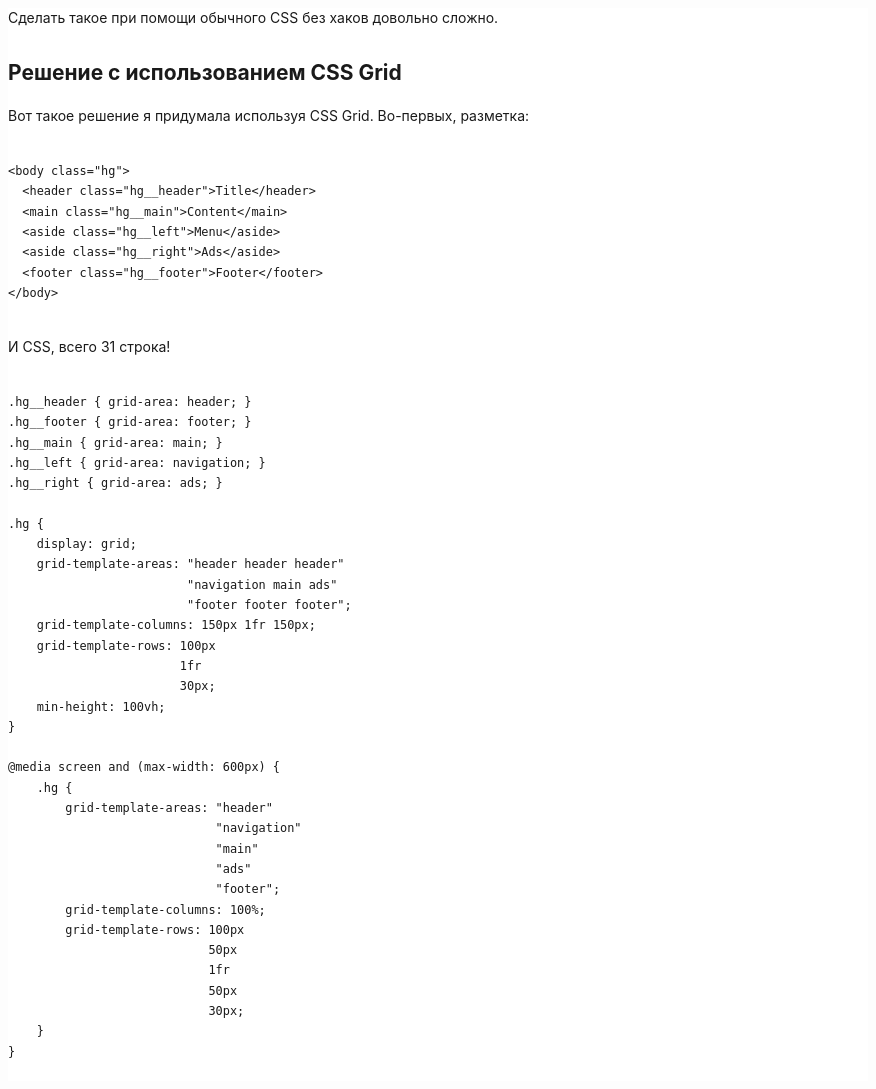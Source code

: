 Сделать такое при помощи обычного CSS без хаков довольно сложно.

## Решение с использованием CSS Grid

Вот такое решение я придумала используя CSS Grid. Во-первых, разметка:

<pre>
<code class="html">
&lt;body class=&quot;hg&quot;&gt;  <br/>  &lt;header class=&quot;hg__header&quot;&gt;Title&lt;/header&gt;<br/>  &lt;main class=&quot;hg__main&quot;&gt;Content&lt;/main&gt;<br/>  &lt;aside class=&quot;hg__left&quot;&gt;Menu&lt;/aside&gt;<br/>  &lt;aside class=&quot;hg__right&quot;&gt;Ads&lt;/aside&gt;<br/>  &lt;footer class=&quot;hg__footer&quot;&gt;Footer&lt;/footer&gt;<br/>&lt;/body&gt;
</code>
</pre>

И CSS, всего 31 строка!

<pre>
<code class="css">
.hg__header { grid-area: header; }
.hg__footer { grid-area: footer; }
.hg__main { grid-area: main; }
.hg__left { grid-area: navigation; }
.hg__right { grid-area: ads; }

.hg {
    display: grid;
    grid-template-areas: "header header header"
                         "navigation main ads"
                         "footer footer footer";
    grid-template-columns: 150px 1fr 150px;
    grid-template-rows: 100px 
                        1fr
                        30px;
    min-height: 100vh;
}

@media screen and (max-width: 600px) {
    .hg {
        grid-template-areas: "header"
                             "navigation"
                             "main"
                             "ads"
                             "footer";
        grid-template-columns: 100%;
        grid-template-rows: 100px 
                            50px 
                            1fr
                            50px 
                            30px;
    }
}
</code>
</pre>
